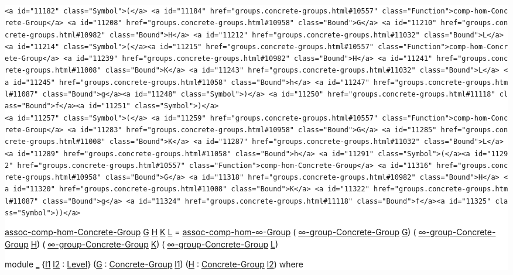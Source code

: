     <a id="11182" class="Symbol">(</a> <a id="11184" href="groups.concrete-groups.html#10557" class="Function">comp-hom-Concrete-Group</a> <a id="11208" href="groups.concrete-groups.html#10958" class="Bound">G</a> <a id="11210" href="groups.concrete-groups.html#10982" class="Bound">H</a> <a id="11212" href="groups.concrete-groups.html#11032" class="Bound">L</a> <a id="11214" class="Symbol">(</a><a id="11215" href="groups.concrete-groups.html#10557" class="Function">comp-hom-Concrete-Group</a> <a id="11239" href="groups.concrete-groups.html#10982" class="Bound">H</a> <a id="11241" href="groups.concrete-groups.html#11008" class="Bound">K</a> <a id="11243" href="groups.concrete-groups.html#11032" class="Bound">L</a> <a id="11245" href="groups.concrete-groups.html#11058" class="Bound">h</a> <a id="11247" href="groups.concrete-groups.html#11087" class="Bound">g</a><a id="11248" class="Symbol">)</a> <a id="11250" href="groups.concrete-groups.html#11118" class="Bound">f</a><a id="11251" class="Symbol">)</a>
    <a id="11257" class="Symbol">(</a> <a id="11259" href="groups.concrete-groups.html#10557" class="Function">comp-hom-Concrete-Group</a> <a id="11283" href="groups.concrete-groups.html#10958" class="Bound">G</a> <a id="11285" href="groups.concrete-groups.html#11008" class="Bound">K</a> <a id="11287" href="groups.concrete-groups.html#11032" class="Bound">L</a> <a id="11289" href="groups.concrete-groups.html#11058" class="Bound">h</a> <a id="11291" class="Symbol">(</a><a id="11292" href="groups.concrete-groups.html#10557" class="Function">comp-hom-Concrete-Group</a> <a id="11316" href="groups.concrete-groups.html#10958" class="Bound">G</a> <a id="11318" href="groups.concrete-groups.html#10982" class="Bound">H</a> <a id="11320" href="groups.concrete-groups.html#11008" class="Bound">K</a> <a id="11322" href="groups.concrete-groups.html#11087" class="Bound">g</a> <a id="11324" href="groups.concrete-groups.html#11118" class="Bound">f</a><a id="11325" class="Symbol">))</a>
<a id="11328" href="groups.concrete-groups.html#10901" class="Function">assoc-comp-hom-Concrete-Group</a> <a id="11358" href="groups.concrete-groups.html#11358" class="Bound">G</a> <a id="11360" href="groups.concrete-groups.html#11360" class="Bound">H</a> <a id="11362" href="groups.concrete-groups.html#11362" class="Bound">K</a> <a id="11364" href="groups.concrete-groups.html#11364" class="Bound">L</a> <a id="11366" class="Symbol">=</a>
  <a id="11370" href="groups.higher-groups.html#7450" class="Function">assoc-comp-hom-∞-Group</a>
    <a id="11397" class="Symbol">(</a> <a id="11399" href="groups.concrete-groups.html#2142" class="Function">∞-group-Concrete-Group</a> <a id="11422" href="groups.concrete-groups.html#11358" class="Bound">G</a><a id="11423" class="Symbol">)</a>
    <a id="11429" class="Symbol">(</a> <a id="11431" href="groups.concrete-groups.html#2142" class="Function">∞-group-Concrete-Group</a> <a id="11454" href="groups.concrete-groups.html#11360" class="Bound">H</a><a id="11455" class="Symbol">)</a>
    <a id="11461" class="Symbol">(</a> <a id="11463" href="groups.concrete-groups.html#2142" class="Function">∞-group-Concrete-Group</a> <a id="11486" href="groups.concrete-groups.html#11362" class="Bound">K</a><a id="11487" class="Symbol">)</a>
    <a id="11493" class="Symbol">(</a> <a id="11495" href="groups.concrete-groups.html#2142" class="Function">∞-group-Concrete-Group</a> <a id="11518" href="groups.concrete-groups.html#11364" class="Bound">L</a><a id="11519" class="Symbol">)</a>

<a id="11522" class="Keyword">module</a> <a id="11529" href="groups.concrete-groups.html#11529" class="Module">_</a>
  <a id="11533" class="Symbol">{</a><a id="11534" href="groups.concrete-groups.html#11534" class="Bound">l1</a> <a id="11537" href="groups.concrete-groups.html#11537" class="Bound">l2</a> <a id="11540" class="Symbol">:</a> <a id="11542" href="Agda.Primitive.html#597" class="Postulate">Level</a><a id="11547" class="Symbol">}</a> <a id="11549" class="Symbol">(</a><a id="11550" href="groups.concrete-groups.html#11550" class="Bound">G</a> <a id="11552" class="Symbol">:</a> <a id="11554" href="groups.concrete-groups.html#1976" class="Function">Concrete-Group</a> <a id="11569" href="groups.concrete-groups.html#11534" class="Bound">l1</a><a id="11571" class="Symbol">)</a> <a id="11573" class="Symbol">(</a><a id="11574" href="groups.concrete-groups.html#11574" class="Bound">H</a> <a id="11576" class="Symbol">:</a> <a id="11578" href="groups.concrete-groups.html#1976" class="Function">Concrete-Group</a> <a id="11593" href="groups.concrete-groups.html#11537" class="Bound">l2</a><a id="11595" class="Symbol">)</a>
  <a id="11599" class="Keyword">where</a>
